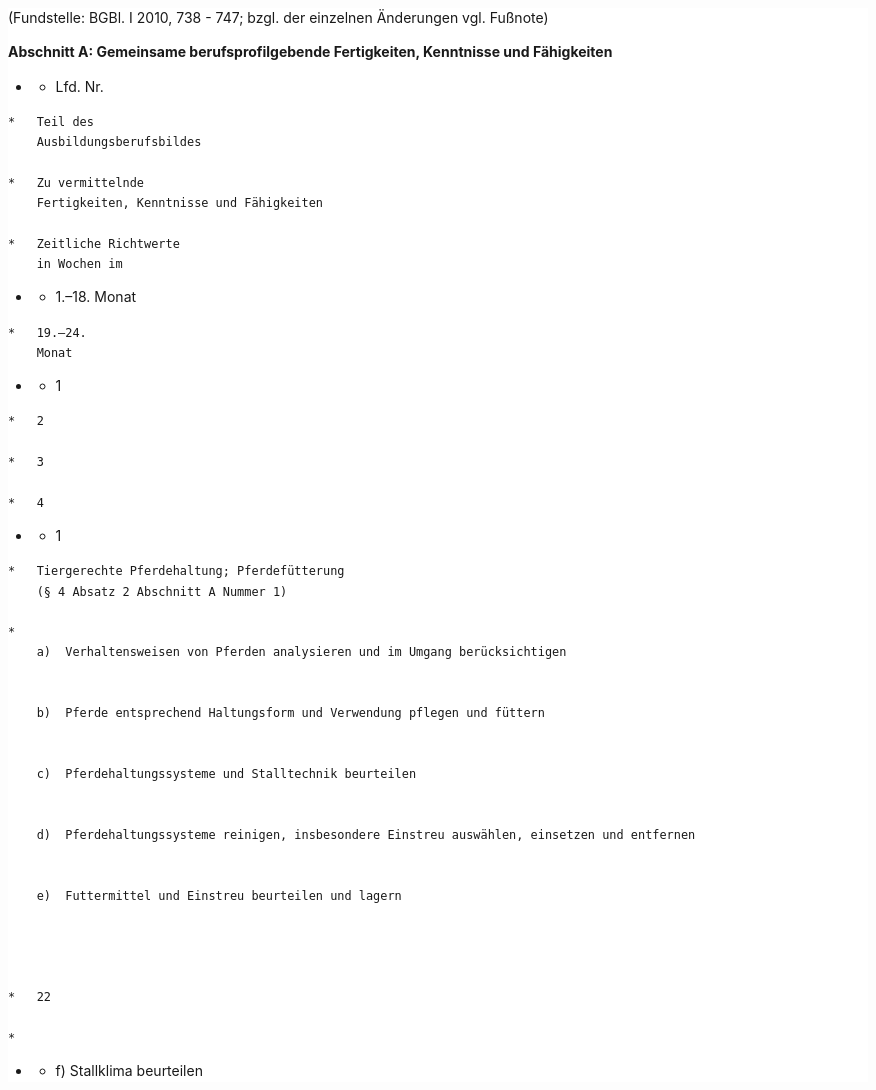 (Fundstelle: BGBl. I 2010, 738 - 747;
bzgl. der einzelnen Änderungen vgl. Fußnote)

**Abschnitt A: Gemeinsame berufsprofilgebende Fertigkeiten, Kenntnisse und Fähigkeiten**


*    *   Lfd.
        Nr.

    *   Teil des
        Ausbildungsberufsbildes

    *   Zu vermittelnde
        Fertigkeiten, Kenntnisse und Fähigkeiten

    *   Zeitliche Richtwerte
        in Wochen im


*    *   1.–18.
        Monat

    *   19.–24.
        Monat


*    *   1

    *   2

    *   3

    *   4


*    *   1

    *   Tiergerechte Pferdehaltung; Pferdefütterung
        (§ 4 Absatz 2 Abschnitt A Nummer 1)

    *
        a)  Verhaltensweisen von Pferden analysieren und im Umgang berücksichtigen


        b)  Pferde entsprechend Haltungsform und Verwendung pflegen und füttern


        c)  Pferdehaltungssysteme und Stalltechnik beurteilen


        d)  Pferdehaltungssysteme reinigen, insbesondere Einstreu auswählen, einsetzen und entfernen


        e)  Futtermittel und Einstreu beurteilen und lagern




    *   22

    *

*    *
        f)  Stallklima beurteilen

